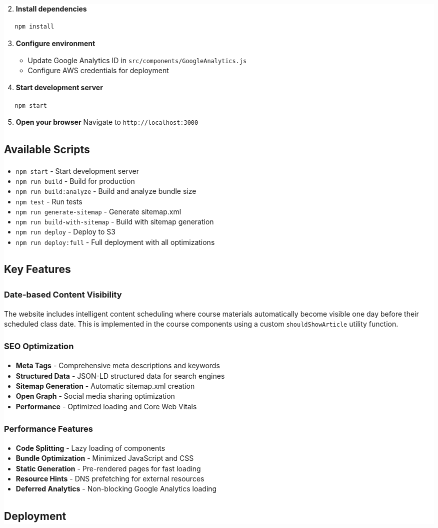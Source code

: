2. **Install dependencies**
```bash
   npm install
   ```

3. **Configure environment**
   - Update Google Analytics ID in `src/components/GoogleAnalytics.js`
   - Configure AWS credentials for deployment

4. **Start development server**
```bash
   npm start
   ```

5. **Open your browser**
   Navigate to `http://localhost:3000`

## Available Scripts

- `npm start` - Start development server
- `npm run build` - Build for production
- `npm run build:analyze` - Build and analyze bundle size
- `npm test` - Run tests
- `npm run generate-sitemap` - Generate sitemap.xml
- `npm run build-with-sitemap` - Build with sitemap generation
- `npm run deploy` - Deploy to S3
- `npm run deploy:full` - Full deployment with all optimizations

## Key Features

### Date-based Content Visibility
The website includes intelligent content scheduling where course materials automatically become visible one day before their scheduled class date. This is implemented in the course components using a custom `shouldShowArticle` utility function.

### SEO Optimization
- **Meta Tags** - Comprehensive meta descriptions and keywords
- **Structured Data** - JSON-LD structured data for search engines
- **Sitemap Generation** - Automatic sitemap.xml creation
- **Open Graph** - Social media sharing optimization
- **Performance** - Optimized loading and Core Web Vitals

### Performance Features
- **Code Splitting** - Lazy loading of components
- **Bundle Optimization** - Minimized JavaScript and CSS
- **Static Generation** - Pre-rendered pages for fast loading
- **Resource Hints** - DNS prefetching for external resources
- **Deferred Analytics** - Non-blocking Google Analytics loading

## Deployment
